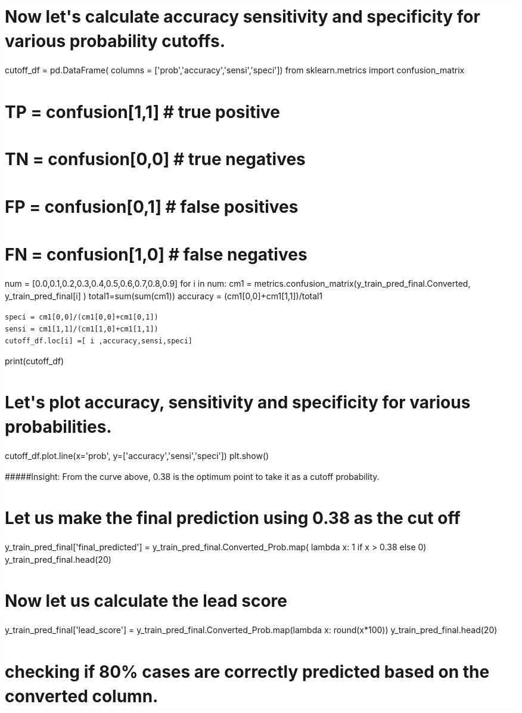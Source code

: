 # Now let's calculate accuracy sensitivity and specificity for various probability cutoffs.

cutoff_df = pd.DataFrame( columns = ['prob','accuracy','sensi','speci'])
from sklearn.metrics import confusion_matrix

# TP = confusion[1,1] # true positive 
# TN = confusion[0,0] # true negatives
# FP = confusion[0,1] # false positives
# FN = confusion[1,0] # false negatives

num = [0.0,0.1,0.2,0.3,0.4,0.5,0.6,0.7,0.8,0.9]
for i in num:
    cm1 = metrics.confusion_matrix(y_train_pred_final.Converted, y_train_pred_final[i] )
    total1=sum(sum(cm1))
    accuracy = (cm1[0,0]+cm1[1,1])/total1
    
    speci = cm1[0,0]/(cm1[0,0]+cm1[0,1])
    sensi = cm1[1,1]/(cm1[1,0]+cm1[1,1])
    cutoff_df.loc[i] =[ i ,accuracy,sensi,speci]
print(cutoff_df)

# Let's plot accuracy, sensitivity and specificity for various probabilities.

cutoff_df.plot.line(x='prob', y=['accuracy','sensi','speci'])
plt.show()

#####Insight:
 From the curve above, 0.38 is the optimum point to take it as a cutoff probability.

# Let us make the final prediction using 0.38 as the cut off

y_train_pred_final['final_predicted'] = y_train_pred_final.Converted_Prob.map( lambda x: 1 if x > 0.38 else 0)
y_train_pred_final.head(20)

# Now let us calculate the lead score

y_train_pred_final['lead_score'] = y_train_pred_final.Converted_Prob.map(lambda x: round(x*100))
y_train_pred_final.head(20)

# checking if 80% cases are correctly predicted based on the converted column.
